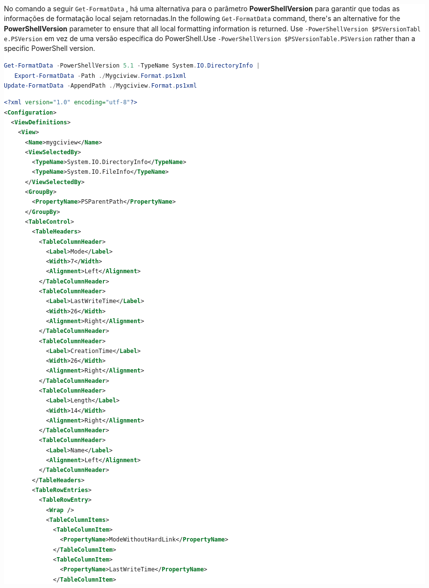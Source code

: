 <span data-ttu-id="cccdf-217">No comando a seguir `Get-FormatData` , há uma alternativa para o parâmetro **PowerShellVersion** para garantir que todas as informações de formatação local sejam retornadas.</span><span class="sxs-lookup"><span data-stu-id="cccdf-217">In the following `Get-FormatData` command, there's an alternative for the **PowerShellVersion** parameter to ensure that all local formatting information is returned.</span></span> <span data-ttu-id="cccdf-218">Use `-PowerShellVersion $PSVersionTable.PSVersion` em vez de uma versão específica do PowerShell.</span><span class="sxs-lookup"><span data-stu-id="cccdf-218">Use `-PowerShellVersion $PSVersionTable.PSVersion` rather than a specific PowerShell version.</span></span>

```powershell
Get-FormatData -PowerShellVersion 5.1 -TypeName System.IO.DirectoryInfo |
   Export-FormatData -Path ./Mygciview.Format.ps1xml
Update-FormatData -AppendPath ./Mygciview.Format.ps1xml
```

```xml
<?xml version="1.0" encoding="utf-8"?>
<Configuration>
  <ViewDefinitions>
    <View>
      <Name>mygciview</Name>
      <ViewSelectedBy>
        <TypeName>System.IO.DirectoryInfo</TypeName>
        <TypeName>System.IO.FileInfo</TypeName>
      </ViewSelectedBy>
      <GroupBy>
        <PropertyName>PSParentPath</PropertyName>
      </GroupBy>
      <TableControl>
        <TableHeaders>
          <TableColumnHeader>
            <Label>Mode</Label>
            <Width>7</Width>
            <Alignment>Left</Alignment>
          </TableColumnHeader>
          <TableColumnHeader>
            <Label>LastWriteTime</Label>
            <Width>26</Width>
            <Alignment>Right</Alignment>
          </TableColumnHeader>
          <TableColumnHeader>
            <Label>CreationTime</Label>
            <Width>26</Width>
            <Alignment>Right</Alignment>
          </TableColumnHeader>
          <TableColumnHeader>
            <Label>Length</Label>
            <Width>14</Width>
            <Alignment>Right</Alignment>
          </TableColumnHeader>
          <TableColumnHeader>
            <Label>Name</Label>
            <Alignment>Left</Alignment>
          </TableColumnHeader>
        </TableHeaders>
        <TableRowEntries>
          <TableRowEntry>
            <Wrap />
            <TableColumnItems>
              <TableColumnItem>
                <PropertyName>ModeWithoutHardLink</PropertyName>
              </TableColumnItem>
              <TableColumnItem>
                <PropertyName>LastWriteTime</PropertyName>
              </TableColumnItem>
```